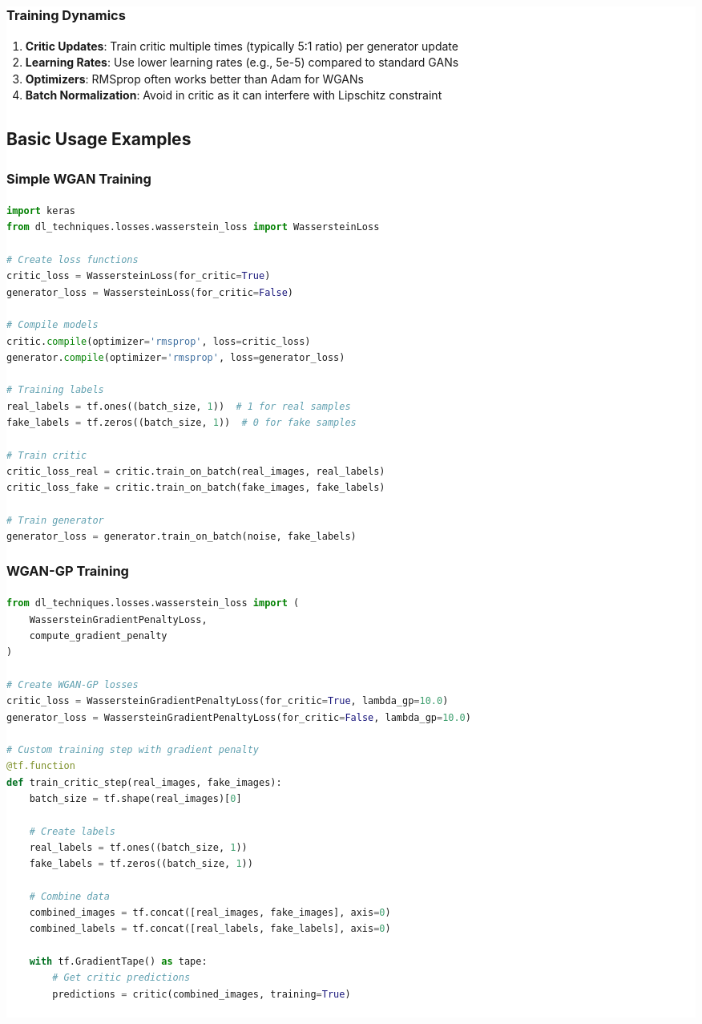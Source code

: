 ### Training Dynamics

1. **Critic Updates**: Train critic multiple times (typically 5:1 ratio) per generator update
2. **Learning Rates**: Use lower learning rates (e.g., 5e-5) compared to standard GANs
3. **Optimizers**: RMSprop often works better than Adam for WGANs
4. **Batch Normalization**: Avoid in critic as it can interfere with Lipschitz constraint

## Basic Usage Examples

### Simple WGAN Training

```python
import keras
from dl_techniques.losses.wasserstein_loss import WassersteinLoss

# Create loss functions
critic_loss = WassersteinLoss(for_critic=True)
generator_loss = WassersteinLoss(for_critic=False)

# Compile models
critic.compile(optimizer='rmsprop', loss=critic_loss)
generator.compile(optimizer='rmsprop', loss=generator_loss)

# Training labels
real_labels = tf.ones((batch_size, 1))  # 1 for real samples
fake_labels = tf.zeros((batch_size, 1))  # 0 for fake samples

# Train critic
critic_loss_real = critic.train_on_batch(real_images, real_labels)
critic_loss_fake = critic.train_on_batch(fake_images, fake_labels)

# Train generator
generator_loss = generator.train_on_batch(noise, fake_labels)
```

### WGAN-GP Training

```python
from dl_techniques.losses.wasserstein_loss import (
    WassersteinGradientPenaltyLoss,
    compute_gradient_penalty
)

# Create WGAN-GP losses
critic_loss = WassersteinGradientPenaltyLoss(for_critic=True, lambda_gp=10.0)
generator_loss = WassersteinGradientPenaltyLoss(for_critic=False, lambda_gp=10.0)

# Custom training step with gradient penalty
@tf.function
def train_critic_step(real_images, fake_images):
    batch_size = tf.shape(real_images)[0]
    
    # Create labels
    real_labels = tf.ones((batch_size, 1))
    fake_labels = tf.zeros((batch_size, 1))
    
    # Combine data
    combined_images = tf.concat([real_images, fake_images], axis=0)
    combined_labels = tf.concat([real_labels, fake_labels], axis=0)
    
    with tf.GradientTape() as tape:
        # Get critic predictions
        predictions = critic(combined_images, training=True)
        
```